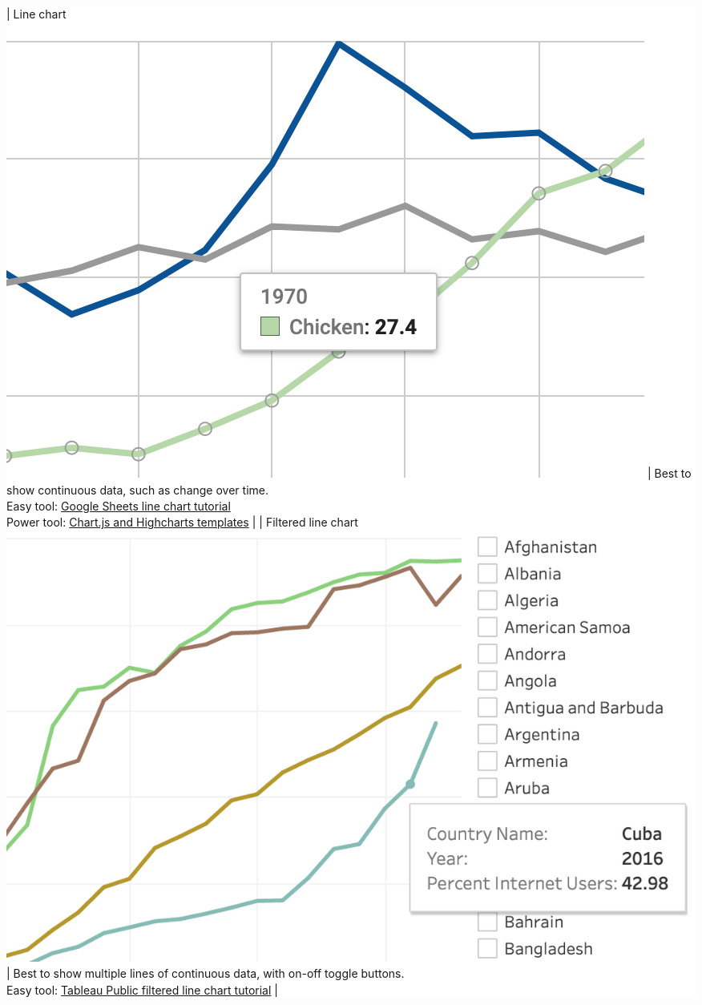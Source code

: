 | Line chart<br> ![](images/05-chart/chart-line.png) | Best to show continuous data, such as change over time.<br>Easy tool: [Google Sheets line chart tutorial](pie-line-area-google.html)<br>Power tool: [Chart.js and Highcharts templates](chartjs-highcharts.html) |
| Filtered line chart <br> ![](images/05-chart/chart-filtered-line.png) | Best to show multiple lines of continuous data, with on-off toggle buttons. <br>Easy tool: [Tableau Public filtered line chart tutorial](filtered-line-chart-tableau.html) |